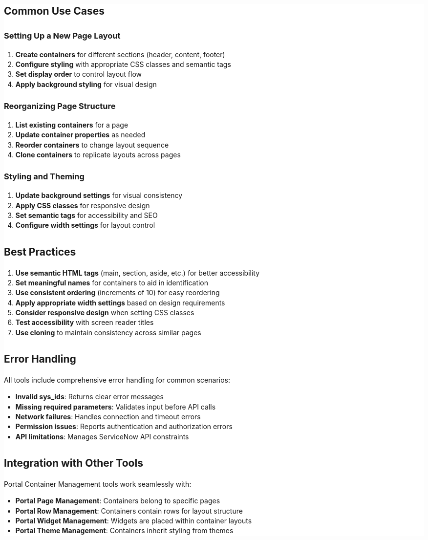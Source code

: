 ## Common Use Cases

### Setting Up a New Page Layout

1. **Create containers** for different sections (header, content, footer)
2. **Configure styling** with appropriate CSS classes and semantic tags
3. **Set display order** to control layout flow
4. **Apply background styling** for visual design

### Reorganizing Page Structure

1. **List existing containers** for a page
2. **Update container properties** as needed
3. **Reorder containers** to change layout sequence
4. **Clone containers** to replicate layouts across pages

### Styling and Theming

1. **Update background settings** for visual consistency
2. **Apply CSS classes** for responsive design
3. **Set semantic tags** for accessibility and SEO
4. **Configure width settings** for layout control

## Best Practices

1. **Use semantic HTML tags** (main, section, aside, etc.) for better accessibility
2. **Set meaningful names** for containers to aid in identification
3. **Use consistent ordering** (increments of 10) for easy reordering
4. **Apply appropriate width settings** based on design requirements
5. **Consider responsive design** when setting CSS classes
6. **Test accessibility** with screen reader titles
7. **Use cloning** to maintain consistency across similar pages

## Error Handling

All tools include comprehensive error handling for common scenarios:

- **Invalid sys_ids**: Returns clear error messages
- **Missing required parameters**: Validates input before API calls
- **Network failures**: Handles connection and timeout errors
- **Permission issues**: Reports authentication and authorization errors
- **API limitations**: Manages ServiceNow API constraints

## Integration with Other Tools

Portal Container Management tools work seamlessly with:

- **Portal Page Management**: Containers belong to specific pages
- **Portal Row Management**: Containers contain rows for layout structure
- **Portal Widget Management**: Widgets are placed within container layouts
- **Portal Theme Management**: Containers inherit styling from themes